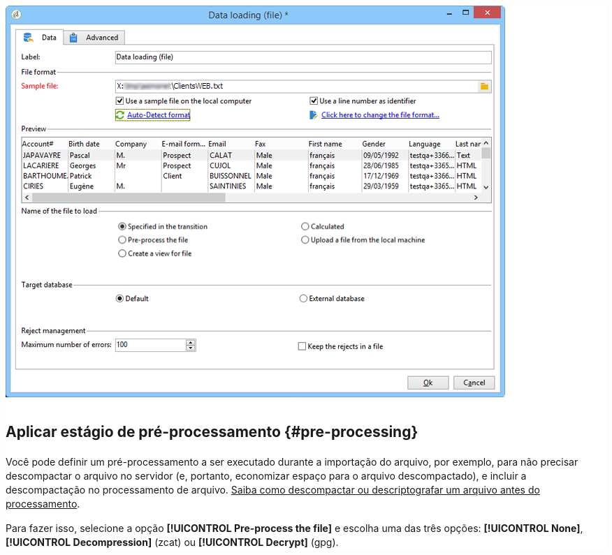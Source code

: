 ![](assets/s_advuser_wf_etl_file.png)

## Aplicar estágio de pré-processamento {#pre-processing}

Você pode definir um pré-processamento a ser executado durante a importação do arquivo, por exemplo, para não precisar descompactar o arquivo no servidor (e, portanto, economizar espaço para o arquivo descompactado), e incluir a descompactação no processamento de arquivo. [Saiba como descompactar ou descriptografar um arquivo antes do processamento](../../platform/using/unzip-decrypt.md).

Para fazer isso, selecione a opção **[!UICONTROL Pre-process the file]** e escolha uma das três opções: **[!UICONTROL None]**, **[!UICONTROL Decompression]** (zcat) ou **[!UICONTROL Decrypt]** (gpg).

